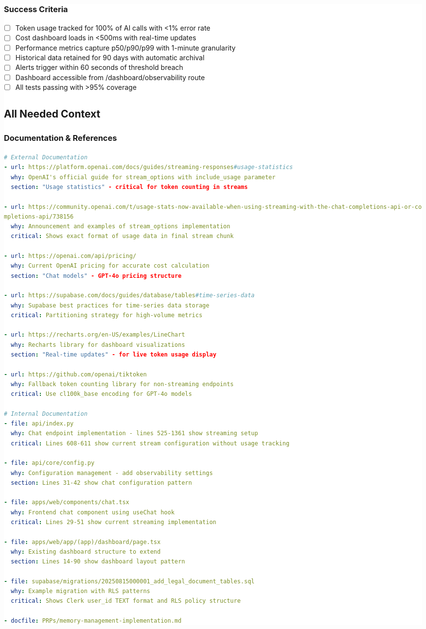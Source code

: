 ### Success Criteria

- [ ] Token usage tracked for 100% of AI calls with <1% error rate
- [ ] Cost dashboard loads in <500ms with real-time updates
- [ ] Performance metrics capture p50/p90/p99 with 1-minute granularity
- [ ] Historical data retained for 90 days with automatic archival
- [ ] Alerts trigger within 60 seconds of threshold breach
- [ ] Dashboard accessible from /dashboard/observability route
- [ ] All tests passing with >95% coverage

## All Needed Context

### Documentation & References

```yaml
# External Documentation
- url: https://platform.openai.com/docs/guides/streaming-responses#usage-statistics
  why: OpenAI's official guide for stream_options with include_usage parameter
  section: "Usage statistics" - critical for token counting in streams
  
- url: https://community.openai.com/t/usage-stats-now-available-when-using-streaming-with-the-chat-completions-api-or-completions-api/738156
  why: Announcement and examples of stream_options implementation
  critical: Shows exact format of usage data in final stream chunk

- url: https://openai.com/api/pricing/
  why: Current OpenAI pricing for accurate cost calculation
  section: "Chat models" - GPT-4o pricing structure

- url: https://supabase.com/docs/guides/database/tables#time-series-data
  why: Supabase best practices for time-series data storage
  critical: Partitioning strategy for high-volume metrics

- url: https://recharts.org/en-US/examples/LineChart
  why: Recharts library for dashboard visualizations
  section: "Real-time updates" - for live token usage display

- url: https://github.com/openai/tiktoken
  why: Fallback token counting library for non-streaming endpoints
  critical: Use cl100k_base encoding for GPT-4o models

# Internal Documentation  
- file: api/index.py
  why: Chat endpoint implementation - lines 525-1361 show streaming setup
  critical: Lines 608-611 show current stream configuration without usage tracking

- file: api/core/config.py
  why: Configuration management - add observability settings
  section: Lines 31-42 show chat configuration pattern

- file: apps/web/components/chat.tsx
  why: Frontend chat component using useChat hook
  critical: Lines 29-51 show current streaming implementation

- file: apps/web/app/(app)/dashboard/page.tsx
  why: Existing dashboard structure to extend
  section: Lines 14-90 show dashboard layout pattern

- file: supabase/migrations/20250815000001_add_legal_document_tables.sql
  why: Example migration with RLS patterns
  critical: Shows Clerk user_id TEXT format and RLS policy structure

- docfile: PRPs/memory-management-implementation.md
```